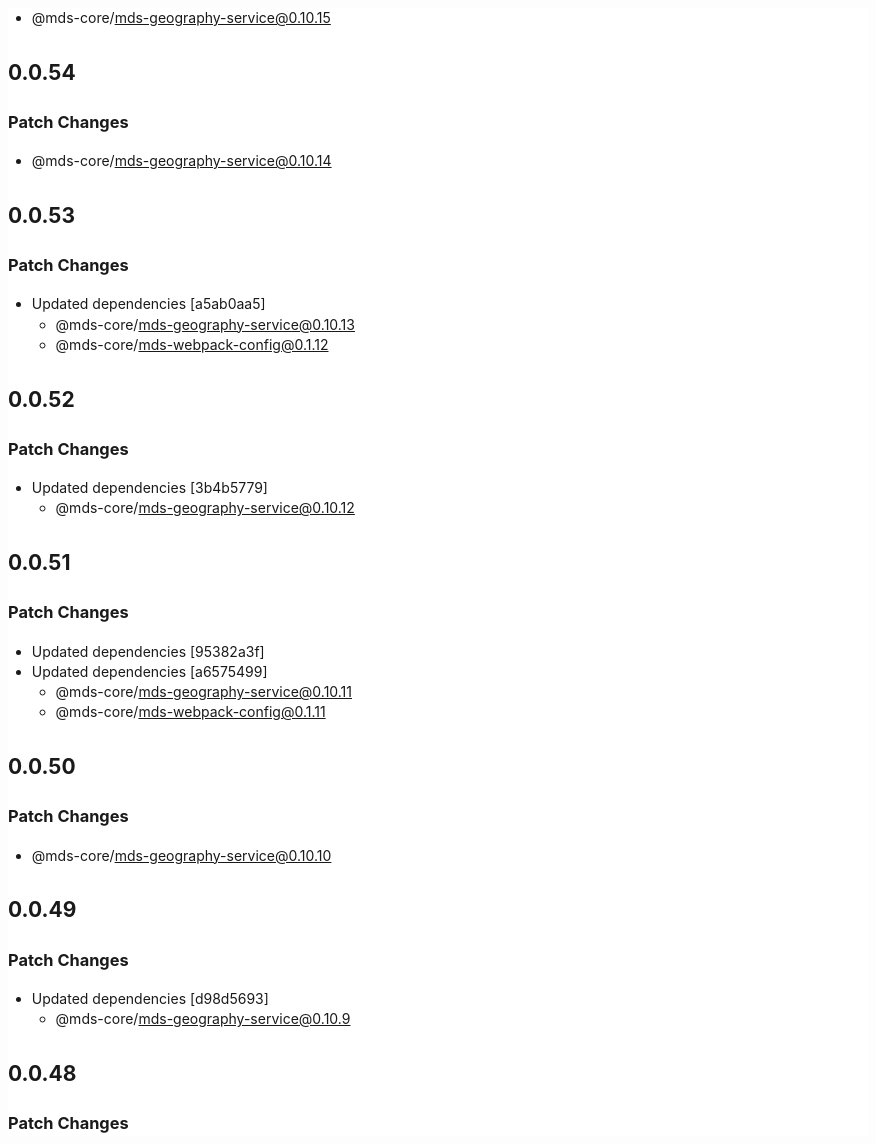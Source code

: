 - @mds-core/mds-geography-service@0.10.15

## 0.0.54

### Patch Changes

- @mds-core/mds-geography-service@0.10.14

## 0.0.53

### Patch Changes

- Updated dependencies [a5ab0aa5]
  - @mds-core/mds-geography-service@0.10.13
  - @mds-core/mds-webpack-config@0.1.12

## 0.0.52

### Patch Changes

- Updated dependencies [3b4b5779]
  - @mds-core/mds-geography-service@0.10.12

## 0.0.51

### Patch Changes

- Updated dependencies [95382a3f]
- Updated dependencies [a6575499]
  - @mds-core/mds-geography-service@0.10.11
  - @mds-core/mds-webpack-config@0.1.11

## 0.0.50

### Patch Changes

- @mds-core/mds-geography-service@0.10.10

## 0.0.49

### Patch Changes

- Updated dependencies [d98d5693]
  - @mds-core/mds-geography-service@0.10.9

## 0.0.48

### Patch Changes
